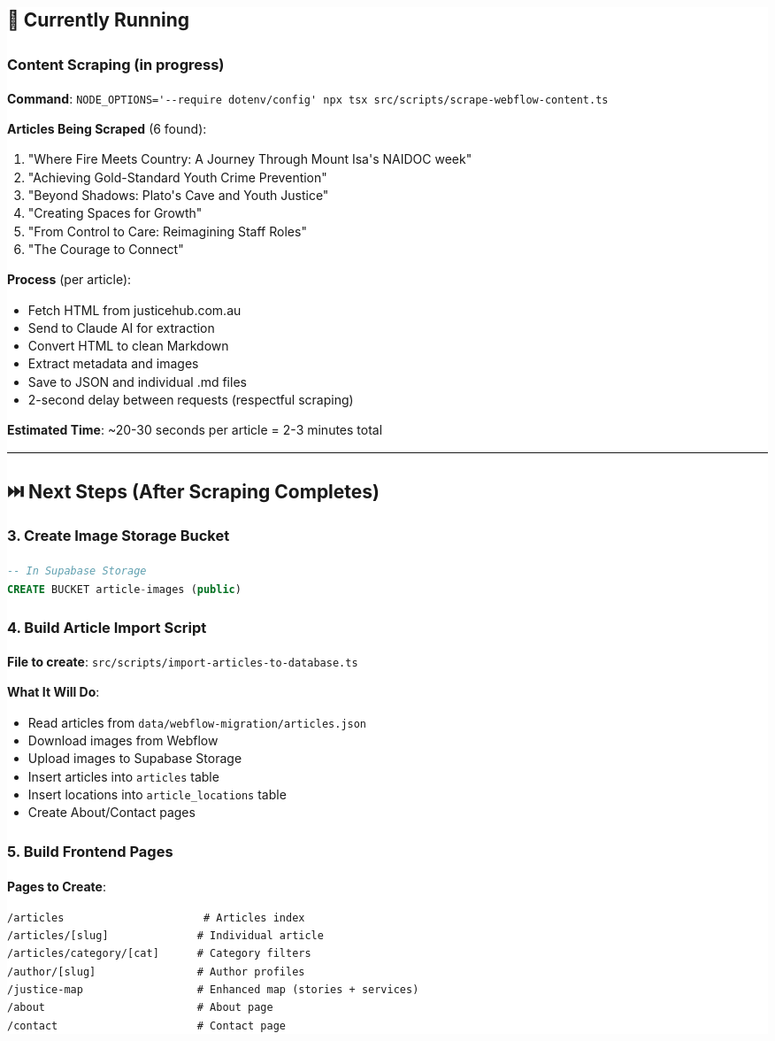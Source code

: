 
## 🔄 Currently Running

### Content Scraping (in progress)
**Command**: `NODE_OPTIONS='--require dotenv/config' npx tsx src/scripts/scrape-webflow-content.ts`

**Articles Being Scraped** (6 found):
1. "Where Fire Meets Country: A Journey Through Mount Isa's NAIDOC week"
2. "Achieving Gold-Standard Youth Crime Prevention"
3. "Beyond Shadows: Plato's Cave and Youth Justice"
4. "Creating Spaces for Growth"
5. "From Control to Care: Reimagining Staff Roles"
6. "The Courage to Connect"

**Process** (per article):
- Fetch HTML from justicehub.com.au
- Send to Claude AI for extraction
- Convert HTML to clean Markdown
- Extract metadata and images
- Save to JSON and individual .md files
- 2-second delay between requests (respectful scraping)

**Estimated Time**: ~20-30 seconds per article = 2-3 minutes total

---

## ⏭️ Next Steps (After Scraping Completes)

### 3. Create Image Storage Bucket
```sql
-- In Supabase Storage
CREATE BUCKET article-images (public)
```

### 4. Build Article Import Script
**File to create**: `src/scripts/import-articles-to-database.ts`

**What It Will Do**:
- Read articles from `data/webflow-migration/articles.json`
- Download images from Webflow
- Upload images to Supabase Storage
- Insert articles into `articles` table
- Insert locations into `article_locations` table
- Create About/Contact pages

### 5. Build Frontend Pages

**Pages to Create**:
```
/articles                      # Articles index
/articles/[slug]              # Individual article
/articles/category/[cat]      # Category filters
/author/[slug]                # Author profiles
/justice-map                  # Enhanced map (stories + services)
/about                        # About page
/contact                      # Contact page
```

